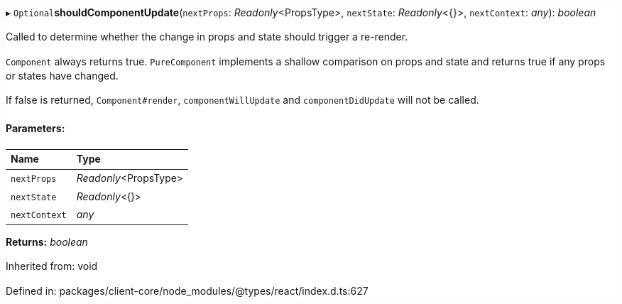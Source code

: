 ▸ `Optional`**shouldComponentUpdate**(`nextProps`: *Readonly*<PropsType\>, `nextState`: *Readonly*<{}\>, `nextContext`: *any*): *boolean*

Called to determine whether the change in props and state should trigger a re-render.

`Component` always returns true.
`PureComponent` implements a shallow comparison on props and state and returns true if any
props or states have changed.

If false is returned, `Component#render`, `componentWillUpdate`
and `componentDidUpdate` will not be called.

#### Parameters:

Name | Type |
:------ | :------ |
`nextProps` | *Readonly*<PropsType\> |
`nextState` | *Readonly*<{}\> |
`nextContext` | *any* |

**Returns:** *boolean*

Inherited from: void

Defined in: packages/client-core/node_modules/@types/react/index.d.ts:627
